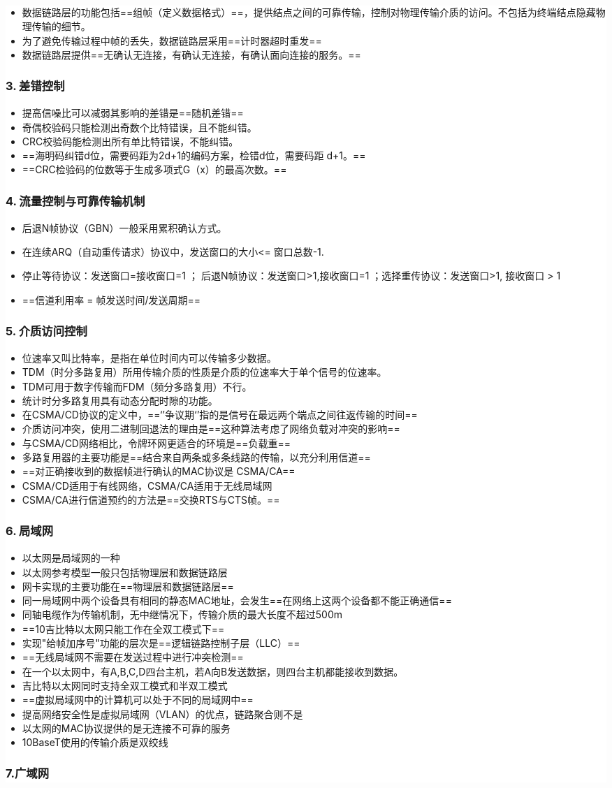 - 数据链路层的功能包括==组帧（定义数据格式）==，提供结点之间的可靠传输，控制对物理传输介质的访问。不包括为终端结点隐藏物理传输的细节。
- 为了避免传输过程中帧的丢失，数据链路层采用==计时器超时重发==
- 数据链路层提供==无确认无连接，有确认无连接，有确认面向连接的服务。==

### 3. 差错控制

- 提高信噪比可以减弱其影响的差错是==随机差错==
- 奇偶校验码只能检测出奇数个比特错误，且不能纠错。
- CRC校验码能检测出所有单比特错误，不能纠错。
- ==海明码纠错d位，需要码距为2d+1的编码方案，检错d位，需要码距 d+1。==
- ==CRC检验码的位数等于生成多项式G（x）的最高次数。==

### 4. 流量控制与可靠传输机制

- 后退N帧协议（GBN）一般采用累积确认方式。
- 在连续ARQ（自动重传请求）协议中，发送窗口的大小<= 窗口总数-1.
- 停止等待协议：发送窗口=接收窗口=1 ； 后退N帧协议：发送窗口>1,接收窗口=1 ；选择重传协议：发送窗口>1, 接收窗口 > 1 

- ==信道利用率 = 帧发送时间/发送周期==

### 5. 介质访问控制

- 位速率又叫比特率，是指在单位时间内可以传输多少数据。
- TDM（时分多路复用）所用传输介质的性质是介质的位速率大于单个信号的位速率。
- TDM可用于数字传输而FDM（频分多路复用）不行。
- 统计时分多路复用具有动态分配时隙的功能。
- 在CSMA/CD协议的定义中，==‘’争议期‘’指的是信号在最远两个端点之间往返传输的时间==
- 介质访问冲突，使用二进制回退法的理由是==这种算法考虑了网络负载对冲突的影响==
- 与CSMA/CD网络相比，令牌环网更适合的环境是==负载重==
- 多路复用器的主要功能是==结合来自两条或多条线路的传输，以充分利用信道==
- ==对正确接收到的数据帧进行确认的MAC协议是 CSMA/CA==
- CSMA/CD适用于有线网络，CSMA/CA适用于无线局域网
- CSMA/CA进行信道预约的方法是==交换RTS与CTS帧。==

### 6. 局域网

- 以太网是局域网的一种
- 以太网参考模型一般只包括物理层和数据链路层
- 网卡实现的主要功能在==物理层和数据链路层==
- 同一局域网中两个设备具有相同的静态MAC地址，会发生==在网络上这两个设备都不能正确通信==
- 同轴电缆作为传输机制，无中继情况下，传输介质的最大长度不超过500m
- ==10吉比特以太网只能工作在全双工模式下==
- 实现"给帧加序号"功能的层次是==逻辑链路控制子层（LLC）==
- ==无线局域网不需要在发送过程中进行冲突检测==
- 在一个以太网中，有A,B,C,D四台主机，若A向B发送数据，则四台主机都能接收到数据。
- 吉比特以太网同时支持全双工模式和半双工模式
- ==虚拟局域网中的计算机可以处于不同的局域网中==
- 提高网络安全性是虚拟局域网（VLAN）的优点，链路聚合则不是
- 以太网的MAC协议提供的是无连接不可靠的服务
- 10BaseT使用的传输介质是双绞线

### 7.广域网

